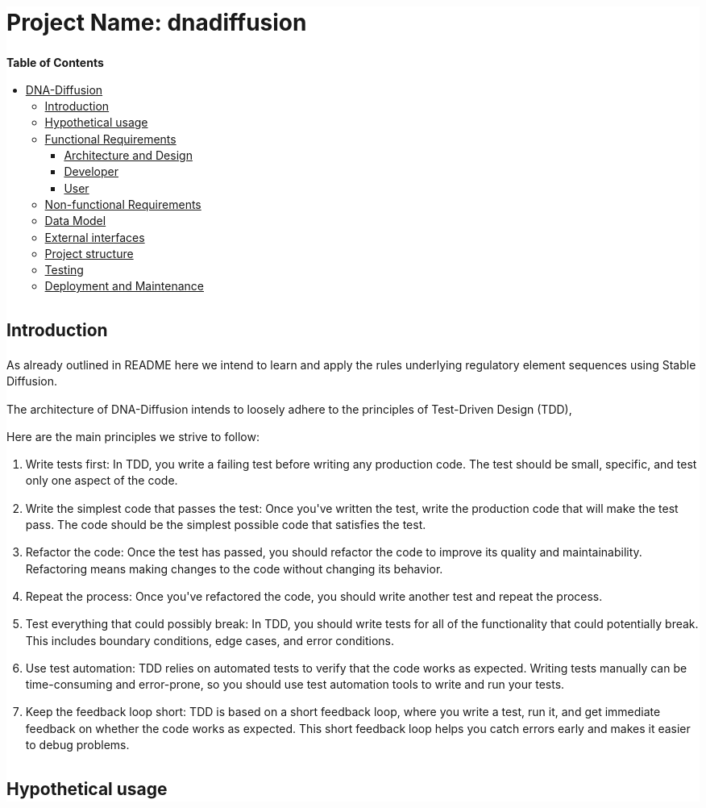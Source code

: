 # Project Name: dnadiffusion

**Table of Contents**

-   [DNA-Diffusion](#project-name-dnadiffusion)
    -   [Introduction](#introduction)
    -   [Hypothetical usage](#usage)
    -   [Functional Requirements](#functional-requirements)
        -   [Architecture and Design](#architecture-and-design)
        -   [Developer](#developer)
        -   [User](#user)
    -   [Non-functional Requirements](#non-functional-requirements)
    -   [Data Model](#data-model)
    -   [External interfaces](#external-interfaces)
    -   [Project structure](#structure)
    -   [Testing](#testing)
    -   [Deployment and Maintenance](#deployment-and-maintenance)

## Introduction

As already outlined in README here we intend to learn and apply the rules underlying regulatory element sequences using Stable Diffusion.

The architecture of DNA-Diffusion intends to loosely adhere to the principles of Test-Driven Design (TDD),

Here are the main principles we strive to follow:

1. Write tests first: In TDD, you write a failing test before writing any production code. The test should be small, specific, and test only one aspect of the code.

2. Write the simplest code that passes the test: Once you've written the test, write the production code that will make the test pass. The code should be the simplest possible code that satisfies the test.

3. Refactor the code: Once the test has passed, you should refactor the code to improve its quality and maintainability. Refactoring means making changes to the code without changing its behavior.

4. Repeat the process: Once you've refactored the code, you should write another test and repeat the process.

5. Test everything that could possibly break: In TDD, you should write tests for all of the functionality that could potentially break. This includes boundary conditions, edge cases, and error conditions.

6. Use test automation: TDD relies on automated tests to verify that the code works as expected. Writing tests manually can be time-consuming and error-prone, so you should use test automation tools to write and run your tests.

7. Keep the feedback loop short: TDD is based on a short feedback loop, where you write a test, run it, and get immediate feedback on whether the code works as expected. This short feedback loop helps you catch errors early and makes it easier to debug problems.

## Hypothetical usage
